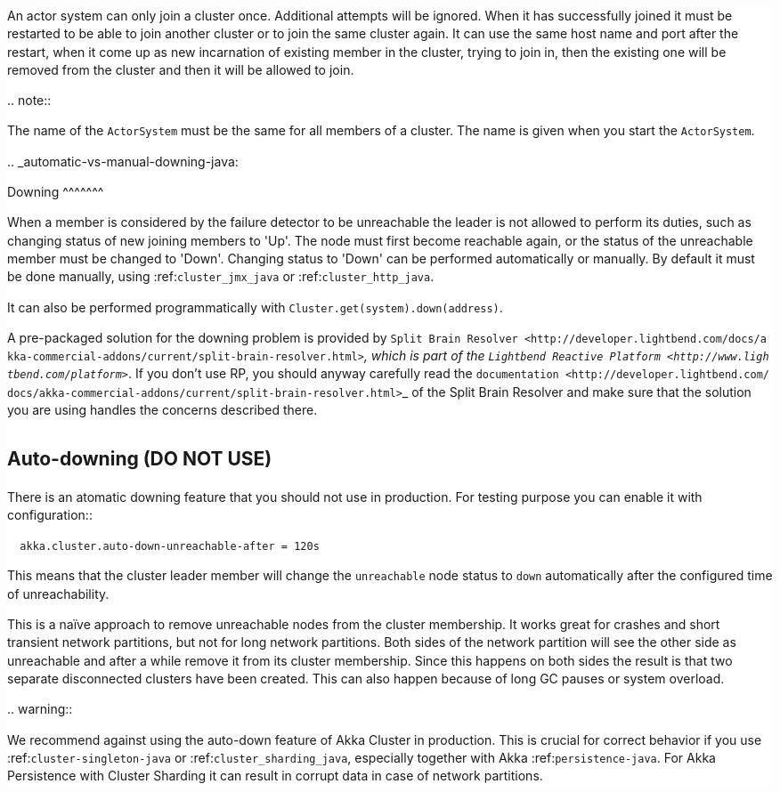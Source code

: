 An actor system can only join a cluster once. Additional attempts will be ignored.
When it has successfully joined it must be restarted to be able to join another
cluster or to join the same cluster again. It can use the same host name and port
after the restart, when it come up as new incarnation of existing member in the cluster,
trying to join in, then the existing one will be removed from the cluster and then it will
be allowed to join.

.. note::

  The name of the ``ActorSystem`` must be the same for all members of a cluster. The name is given
  when you start the ``ActorSystem``.

.. _automatic-vs-manual-downing-java:

Downing
^^^^^^^

When a member is considered by the failure detector to be unreachable the
leader is not allowed to perform its duties, such as changing status of
new joining members to 'Up'. The node must first become reachable again, or the
status of the unreachable member must be changed to 'Down'. Changing status to 'Down'
can be performed automatically or manually. By default it must be done manually, using
:ref:`cluster_jmx_java` or :ref:`cluster_http_java`.

It can also be performed programmatically with ``Cluster.get(system).down(address)``.

A pre-packaged solution for the downing problem is provided by
`Split Brain Resolver <http://developer.lightbend.com/docs/akka-commercial-addons/current/split-brain-resolver.html>`_,
which is part of the `Lightbend Reactive Platform <http://www.lightbend.com/platform>`_.
If you don’t use RP, you should anyway carefully read the `documentation <http://developer.lightbend.com/docs/akka-commercial-addons/current/split-brain-resolver.html>`_
of the Split Brain Resolver and make sure that the solution you are using handles the concerns
described there.

Auto-downing (DO NOT USE)
-------------------------

There is an atomatic downing feature that you should not use in production. For testing purpose you can enable it with configuration::

      akka.cluster.auto-down-unreachable-after = 120s

This means that the cluster leader member will change the ``unreachable`` node
status to ``down`` automatically after the configured time of unreachability.

This is a naïve approach to remove unreachable nodes from the cluster membership. It
works great for crashes and short transient network partitions, but not for long network
partitions. Both sides of the network partition will see the other side as unreachable
and after a while remove it from its cluster membership. Since this happens on both
sides the result is that two separate disconnected clusters have been created. This
can also happen because of long GC pauses or system overload.

.. warning::

  We recommend against using the auto-down feature of Akka Cluster in production.
  This is crucial for correct behavior if you use :ref:`cluster-singleton-java` or
  :ref:`cluster_sharding_java`, especially together with Akka :ref:`persistence-java`.
  For Akka Persistence with Cluster Sharding it can result in corrupt data in case
  of network partitions.
